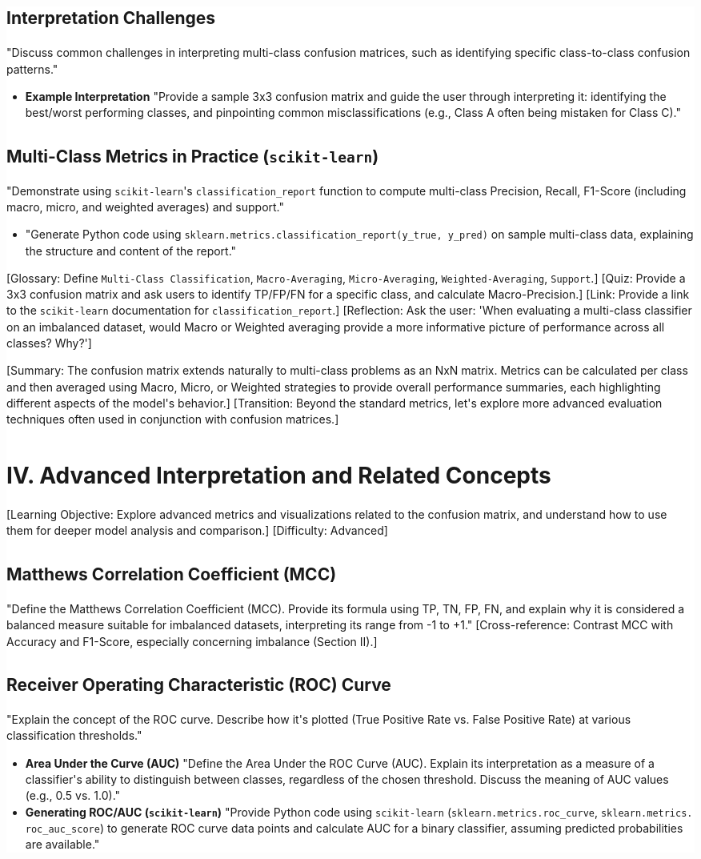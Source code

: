 ## Interpretation Challenges
"Discuss common challenges in interpreting multi-class confusion matrices, such as identifying specific class-to-class confusion patterns."
*   **Example Interpretation**
    "Provide a sample 3x3 confusion matrix and guide the user through interpreting it: identifying the best/worst performing classes, and pinpointing common misclassifications (e.g., Class A often being mistaken for Class C)."

## Multi-Class Metrics in Practice (`scikit-learn`)
"Demonstrate using `scikit-learn`'s `classification_report` function to compute multi-class Precision, Recall, F1-Score (including macro, micro, and weighted averages) and support."
*   "Generate Python code using `sklearn.metrics.classification_report(y_true, y_pred)` on sample multi-class data, explaining the structure and content of the report."

[Glossary: Define `Multi-Class Classification`, `Macro-Averaging`, `Micro-Averaging`, `Weighted-Averaging`, `Support`.]
[Quiz: Provide a 3x3 confusion matrix and ask users to identify TP/FP/FN for a specific class, and calculate Macro-Precision.]
[Link: Provide a link to the `scikit-learn` documentation for `classification_report`.]
[Reflection: Ask the user: 'When evaluating a multi-class classifier on an imbalanced dataset, would Macro or Weighted averaging provide a more informative picture of performance across all classes? Why?']

[Summary: The confusion matrix extends naturally to multi-class problems as an NxN matrix. Metrics can be calculated per class and then averaged using Macro, Micro, or Weighted strategies to provide overall performance summaries, each highlighting different aspects of the model's behavior.]
[Transition: Beyond the standard metrics, let's explore more advanced evaluation techniques often used in conjunction with confusion matrices.]

# IV. Advanced Interpretation and Related Concepts
[Learning Objective: Explore advanced metrics and visualizations related to the confusion matrix, and understand how to use them for deeper model analysis and comparison.]
[Difficulty: Advanced]

## Matthews Correlation Coefficient (MCC)
"Define the Matthews Correlation Coefficient (MCC). Provide its formula using TP, TN, FP, FN, and explain why it is considered a balanced measure suitable for imbalanced datasets, interpreting its range from -1 to +1."
[Cross-reference: Contrast MCC with Accuracy and F1-Score, especially concerning imbalance (Section II).]

## Receiver Operating Characteristic (ROC) Curve
"Explain the concept of the ROC curve. Describe how it's plotted (True Positive Rate vs. False Positive Rate) at various classification thresholds."
*   **Area Under the Curve (AUC)**
    "Define the Area Under the ROC Curve (AUC). Explain its interpretation as a measure of a classifier's ability to distinguish between classes, regardless of the chosen threshold. Discuss the meaning of AUC values (e.g., 0.5 vs. 1.0)."
*   **Generating ROC/AUC (`scikit-learn`)**
    "Provide Python code using `scikit-learn` (`sklearn.metrics.roc_curve`, `sklearn.metrics.roc_auc_score`) to generate ROC curve data points and calculate AUC for a binary classifier, assuming predicted probabilities are available."

